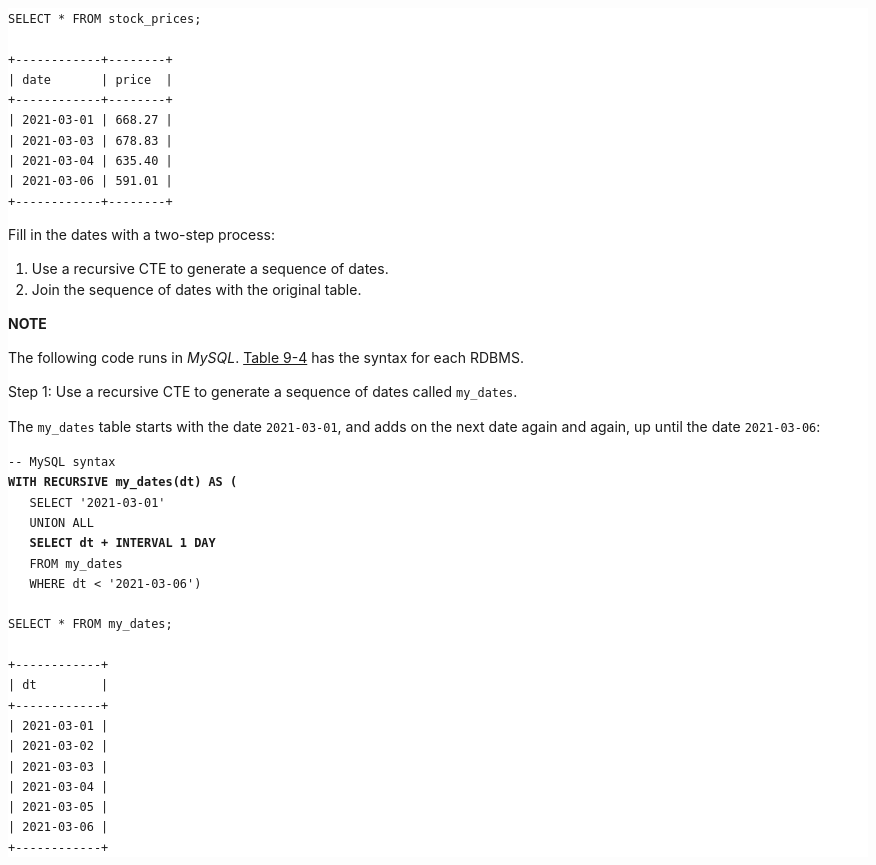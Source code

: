 ```
SELECT * FROM stock_prices;

+------------+--------+
| date       | price  |
+------------+--------+
| 2021-03-01 | 668.27 |
| 2021-03-03 | 678.83 |
| 2021-03-04 | 635.40 |
| 2021-03-06 | 591.01 |
+------------+--------+
```

Fill in the dates with a two-step process:

1. Use a recursive CTE to generate a sequence of dates.
2. Join the sequence of dates with the original table.

**NOTE**

The following code runs in _MySQL_. [Table 9-4](https://learning.oreilly.com/library/view/sql-pocket-guide/9781492090397/ch09.html#generating\_a\_date\_column\_in\_each\_rdbms) has the syntax for each RDBMS.

Step 1: Use a recursive CTE to generate a sequence of dates called `my_dates`.

The `my_dates` table starts with the date `2021-03-01`, and adds on the next date again and again, up until the date `2021-03-06`:

<pre><code>-- MySQL syntax
<strong>WITH RECURSIVE my_dates(dt) AS (
</strong>   SELECT '2021-03-01'
   UNION ALL
<strong>   SELECT dt + INTERVAL 1 DAY
</strong>   FROM my_dates
   WHERE dt &#x3C; '2021-03-06')

SELECT * FROM my_dates;

+------------+
| dt         |
+------------+
| 2021-03-01 |
| 2021-03-02 |
| 2021-03-03 |
| 2021-03-04 |
| 2021-03-05 |
| 2021-03-06 |
+------------+
</code></pre>
